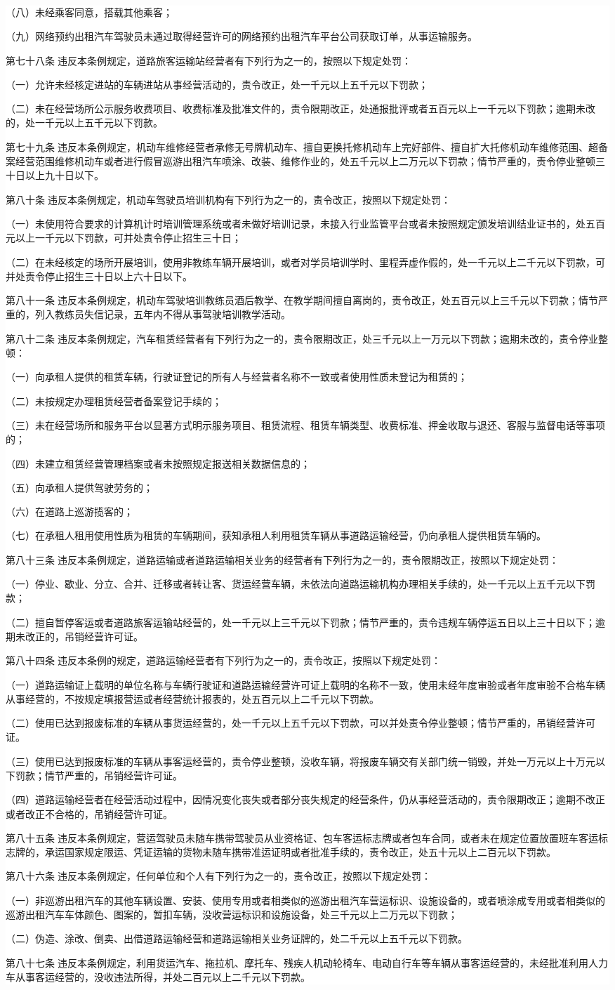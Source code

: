 （八）未经乘客同意，搭载其他乘客；

（九）网络预约出租汽车驾驶员未通过取得经营许可的网络预约出租汽车平台公司获取订单，从事运输服务。

第七十八条 违反本条例规定，道路旅客运输站经营者有下列行为之一的，按照以下规定处罚：

（一）允许未经核定进站的车辆进站从事经营活动的，责令改正，处一千元以上五千元以下罚款；

（二）未在经营场所公示服务收费项目、收费标准及批准文件的，责令限期改正，处通报批评或者五百元以上一千元以下罚款；逾期未改的，处一千元以上五千元以下罚款。

第七十九条 违反本条例规定，机动车维修经营者承修无号牌机动车、擅自更换托修机动车上完好部件、擅自扩大托修机动车维修范围、超备案经营范围维修机动车或者进行假冒巡游出租汽车喷涂、改装、维修作业的，处五千元以上二万元以下罚款；情节严重的，责令停业整顿三十日以上九十日以下。

第八十条 违反本条例规定，机动车驾驶员培训机构有下列行为之一的，责令改正，按照以下规定处罚：

（一）未使用符合要求的计算机计时培训管理系统或者未做好培训记录，未接入行业监管平台或者未按照规定颁发培训结业证书的，处五百元以上一千元以下罚款，可并处责令停止招生三十日；

（二）在未经核定的场所开展培训，使用非教练车辆开展培训，或者对学员培训学时、里程弄虚作假的，处一千元以上二千元以下罚款，可并处责令停止招生三十日以上六十日以下。

第八十一条 违反本条例规定，机动车驾驶培训教练员酒后教学、在教学期间擅自离岗的，责令改正，处五百元以上三千元以下罚款；情节严重的，列入教练员失信记录，五年内不得从事驾驶培训教学活动。

第八十二条 违反本条例规定，汽车租赁经营者有下列行为之一的，责令限期改正，处三千元以上一万元以下罚款；逾期未改的，责令停业整顿：

（一）向承租人提供的租赁车辆，行驶证登记的所有人与经营者名称不一致或者使用性质未登记为租赁的；

（二）未按规定办理租赁经营者备案登记手续的；

（三）未在经营场所和服务平台以显著方式明示服务项目、租赁流程、租赁车辆类型、收费标准、押金收取与退还、客服与监督电话等事项的；

（四）未建立租赁经营管理档案或者未按照规定报送相关数据信息的；

（五）向承租人提供驾驶劳务的；

（六）在道路上巡游揽客的；

（七）在承租人租用使用性质为租赁的车辆期间，获知承租人利用租赁车辆从事道路运输经营，仍向承租人提供租赁车辆的。

第八十三条 违反本条例规定，道路运输或者道路运输相关业务的经营者有下列行为之一的，责令限期改正，按照以下规定处罚：

（一）停业、歇业、分立、合并、迁移或者转让客、货运经营车辆，未依法向道路运输机构办理相关手续的，处一千元以上五千元以下罚款；

（二）擅自暂停客运或者道路旅客运输站经营的，处一千元以上三千元以下罚款；情节严重的，责令违规车辆停运五日以上三十日以下；逾期未改正的，吊销经营许可证。

第八十四条 违反本条例的规定，道路运输经营者有下列行为之一的，责令改正，按照以下规定处罚：

（一）道路运输证上载明的单位名称与车辆行驶证和道路运输经营许可证上载明的名称不一致，使用未经年度审验或者年度审验不合格车辆从事经营的，不按规定填报营运或者经营统计报表的，处五百元以上二千元以下罚款。

（二）使用已达到报废标准的车辆从事货运经营的，处一千元以上五千元以下罚款，可以并处责令停业整顿；情节严重的，吊销经营许可证。

（三）使用已达到报废标准的车辆从事客运经营的，责令停业整顿，没收车辆，将报废车辆交有关部门统一销毁，并处一万元以上十万元以下罚款；情节严重的，吊销经营许可证。

（四）道路运输经营者在经营活动过程中，因情况变化丧失或者部分丧失规定的经营条件，仍从事经营活动的，责令限期改正；逾期不改正或者改正不合格的，吊销经营许可证。

第八十五条 违反本条例规定，营运驾驶员未随车携带驾驶员从业资格证、包车客运标志牌或者包车合同，或者未在规定位置放置班车客运标志牌的，承运国家规定限运、凭证运输的货物未随车携带准运证明或者批准手续的，责令改正，处五十元以上二百元以下罚款。

第八十六条 违反本条例规定，任何单位和个人有下列行为之一的，责令改正，按照以下规定处罚：

（一）非巡游出租汽车的其他车辆设置、安装、使用专用或者相类似的巡游出租汽车营运标识、设施设备的，或者喷涂成专用或者相类似的巡游出租汽车车体颜色、图案的，暂扣车辆，没收营运标识和设施设备，处三千元以上二万元以下罚款；

（二）伪造、涂改、倒卖、出借道路运输经营和道路运输相关业务证牌的，处二千元以上五千元以下罚款。

第八十七条 违反本条例规定，利用货运汽车、拖拉机、摩托车、残疾人机动轮椅车、电动自行车等车辆从事客运经营的，未经批准利用人力车从事客运经营的，没收违法所得，并处二百元以上二千元以下罚款。
